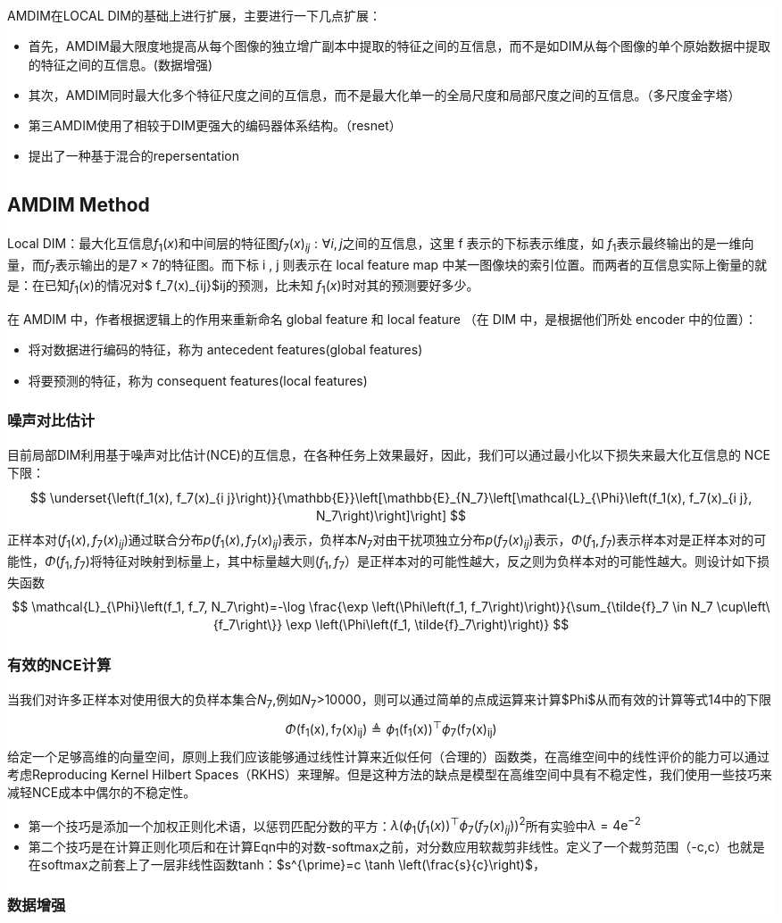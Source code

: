 AMDIM在LOCAL DIM的基础上进行扩展，主要进行一下几点扩展：

- 首先，AMDIM最大限度地提高从每个图像的独立增广副本中提取的特征之间的互信息，而不是如DIM从每个图像的单个原始数据中提取的特征之间的互信息。(数据增强)

- 其次，AMDIM同时最大化多个特征尺度之间的互信息，而不是最大化单一的全局尺度和局部尺度之间的互信息。（多尺度金字塔）

- 第三AMDIM使用了相较于DIM更强大的编码器体系结构。（resnet）

- 提出了一种基于混合的repersentation

## AMDIM Method

Local DIM：最大化互信息$f_1(x)$和中间层的特征图$f_7(x)_{ij}:\forall i,j$之间的互信息，这里 f 表示的下标表示维度，如 $f_1$表示最终输出的是一维向量，而$f_7$表示输出的是$7\times7$的特征图。而下标 i , j 则表示在 local feature map 中某一图像块的索引位置。而两者的互信息实际上衡量的就是：在已知$f_1(x)$的情况对$ f_7(x)_{ij}$ij的预测，比未知 $f_1 ( x )$​ 时对其的预测要好多少。

在 AMDIM 中，作者根据逻辑上的作用来重新命名 global feature 和 local feature （在 DIM 中，是根据他们所处 encoder 中的位置）：

- 将对数据进行编码的特征，称为 antecedent features(global features)

- 将要预测的特征，称为 consequent features(local features)

### 噪声对比估计

目前局部DIM利用基于噪声对比估计(NCE)的互信息，在各种任务上效果最好，因此，我们可以通过最小化以下损失来最大化互信息的 NCE 下限：
$$
\underset{\left(f_1(x), f_7(x)_{i j}\right)}{\mathbb{E}}\left[\mathbb{E}_{N_7}\left[\mathcal{L}_{\Phi}\left(f_1(x), f_7(x)_{i j}, N_7\right)\right]\right]
$$
正样本对$\left(f_1(x), f_7(x)_{i j}\right)$通过联合分布$p\left(f_1(x), f_7(x)_{i j}\right)$表示，负样本$N_7$对由干扰项独立分布$p\left(f_7(x)_{i j}\right)$表示，$\Phi\left(f_1, f_7\right)$表示样本对是正样本对的可能性，$\Phi\left(f_1, f_7\right)$将特征对映射到标量上，其中标量越大则$(f_1, f_7）$是正样本对的可能性越大，反之则为负样本对的可能性越大。则设计如下损失函数
$$
\mathcal{L}_{\Phi}\left(f_1, f_7, N_7\right)=-\log \frac{\exp \left(\Phi\left(f_1, f_7\right)\right)}{\sum_{\tilde{f}_7 \in N_7 \cup\left\{f_7\right\}} \exp \left(\Phi\left(f_1, \tilde{f}_7\right)\right)}
$$

### 有效的NCE计算

当我们对许多正样本对使用很大的负样本集合$N_7$,例如$N_7$>10000，则可以通过简单的点成运算来计算$Phi\$从而有效的计算等式14中的下限
$$
\Phi\left(\mathrm{f}_1(\mathrm{x}), \mathrm{f}_7(\mathrm{x})_{\mathrm{ij}}\right) \triangleq \phi_1\left(\mathrm{f}_1(\mathrm{x})\right)^{\top} \phi_7\left(\mathrm{f}_7(\mathrm{x})_{\mathrm{ij}}\right)
$$
给定一个足够高维的向量空间，原则上我们应该能够通过线性计算来近似任何（合理的）函数类，在高维空间中的线性评价的能力可以通过考虑Reproducing Kernel Hilbert Spaces（RKHS）来理解。但是这种方法的缺点是模型在高维空间中具有不稳定性，我们使用一些技巧来减轻NCE成本中偶尔的不稳定性。

- 第一个技巧是添加一个加权正则化术语，以惩罚匹配分数的平方：$\lambda\left(\phi_1\left(f_1(x)\right)^{\top} \phi_7\left(f_7(x)_{i j}\right)\right)^2$所有实验中$\lambda=4 \mathrm{e}^{-2}$
- 第二个技巧是在计算正则化项后和在计算Eqn中的对数-softmax之前，对分数应用软裁剪非线性。定义了一个裁剪范围（-c,c）也就是在softmax之前套上了一层非线性函数tanh：$s^{\prime}=c \tanh \left(\frac{s}{c}\right)$，

### 数据增强
